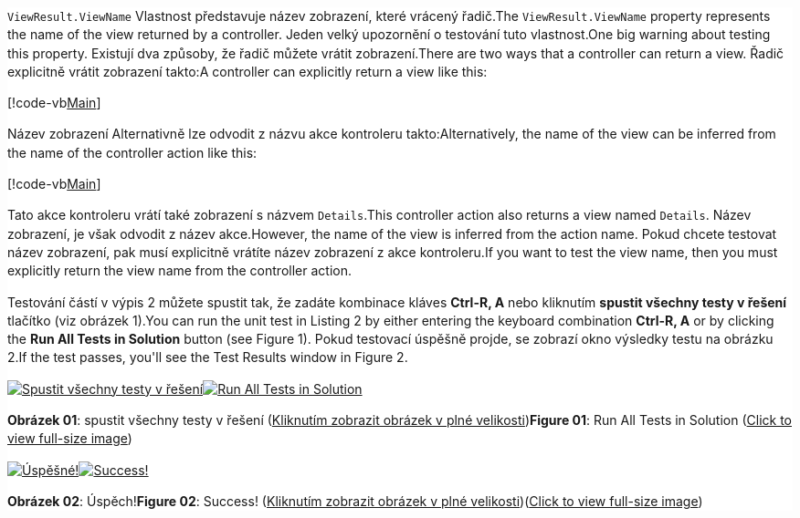<span data-ttu-id="28e9c-129">`ViewResult.ViewName` Vlastnost představuje název zobrazení, které vrácený řadič.</span><span class="sxs-lookup"><span data-stu-id="28e9c-129">The `ViewResult.ViewName` property represents the name of the view returned by a controller.</span></span> <span data-ttu-id="28e9c-130">Jeden velký upozornění o testování tuto vlastnost.</span><span class="sxs-lookup"><span data-stu-id="28e9c-130">One big warning about testing this property.</span></span> <span data-ttu-id="28e9c-131">Existují dva způsoby, že řadič můžete vrátit zobrazení.</span><span class="sxs-lookup"><span data-stu-id="28e9c-131">There are two ways that a controller can return a view.</span></span> <span data-ttu-id="28e9c-132">Řadič explicitně vrátit zobrazení takto:</span><span class="sxs-lookup"><span data-stu-id="28e9c-132">A controller can explicitly return a view like this:</span></span>

[!code-vb[Main](creating-unit-tests-for-asp-net-mvc-applications-vb/samples/sample3.vb)]

<span data-ttu-id="28e9c-133">Název zobrazení Alternativně lze odvodit z názvu akce kontroleru takto:</span><span class="sxs-lookup"><span data-stu-id="28e9c-133">Alternatively, the name of the view can be inferred from the name of the controller action like this:</span></span>

[!code-vb[Main](creating-unit-tests-for-asp-net-mvc-applications-vb/samples/sample4.vb)]

<span data-ttu-id="28e9c-134">Tato akce kontroleru vrátí také zobrazení s názvem `Details`.</span><span class="sxs-lookup"><span data-stu-id="28e9c-134">This controller action also returns a view named `Details`.</span></span> <span data-ttu-id="28e9c-135">Název zobrazení, je však odvodit z název akce.</span><span class="sxs-lookup"><span data-stu-id="28e9c-135">However, the name of the view is inferred from the action name.</span></span> <span data-ttu-id="28e9c-136">Pokud chcete testovat název zobrazení, pak musí explicitně vrátíte název zobrazení z akce kontroleru.</span><span class="sxs-lookup"><span data-stu-id="28e9c-136">If you want to test the view name, then you must explicitly return the view name from the controller action.</span></span>

<span data-ttu-id="28e9c-137">Testování částí v výpis 2 můžete spustit tak, že zadáte kombinace kláves **Ctrl-R, A** nebo kliknutím **spustit všechny testy v řešení** tlačítko (viz obrázek 1).</span><span class="sxs-lookup"><span data-stu-id="28e9c-137">You can run the unit test in Listing 2 by either entering the keyboard combination **Ctrl-R, A** or by clicking the **Run All Tests in Solution** button (see Figure 1).</span></span> <span data-ttu-id="28e9c-138">Pokud testovací úspěšně projde, se zobrazí okno výsledky testu na obrázku 2.</span><span class="sxs-lookup"><span data-stu-id="28e9c-138">If the test passes, you'll see the Test Results window in Figure 2.</span></span>


<span data-ttu-id="28e9c-139">[![Spustit všechny testy v řešení](creating-unit-tests-for-asp-net-mvc-applications-vb/_static/image2.png)](creating-unit-tests-for-asp-net-mvc-applications-vb/_static/image1.png)</span><span class="sxs-lookup"><span data-stu-id="28e9c-139">[![Run All Tests in Solution](creating-unit-tests-for-asp-net-mvc-applications-vb/_static/image2.png)](creating-unit-tests-for-asp-net-mvc-applications-vb/_static/image1.png)</span></span>

<span data-ttu-id="28e9c-140">**Obrázek 01**: spustit všechny testy v řešení ([Kliknutím zobrazit obrázek v plné velikosti](creating-unit-tests-for-asp-net-mvc-applications-vb/_static/image3.png))</span><span class="sxs-lookup"><span data-stu-id="28e9c-140">**Figure 01**: Run All Tests in Solution ([Click to view full-size image](creating-unit-tests-for-asp-net-mvc-applications-vb/_static/image3.png))</span></span>


<span data-ttu-id="28e9c-141">[![Úspěšné!](creating-unit-tests-for-asp-net-mvc-applications-vb/_static/image5.png)](creating-unit-tests-for-asp-net-mvc-applications-vb/_static/image4.png)</span><span class="sxs-lookup"><span data-stu-id="28e9c-141">[![Success!](creating-unit-tests-for-asp-net-mvc-applications-vb/_static/image5.png)](creating-unit-tests-for-asp-net-mvc-applications-vb/_static/image4.png)</span></span>

<span data-ttu-id="28e9c-142">**Obrázek 02**: Úspěch!</span><span class="sxs-lookup"><span data-stu-id="28e9c-142">**Figure 02**: Success!</span></span> <span data-ttu-id="28e9c-143">([Kliknutím zobrazit obrázek v plné velikosti](creating-unit-tests-for-asp-net-mvc-applications-vb/_static/image6.png))</span><span class="sxs-lookup"><span data-stu-id="28e9c-143">([Click to view full-size image](creating-unit-tests-for-asp-net-mvc-applications-vb/_static/image6.png))</span></span>
